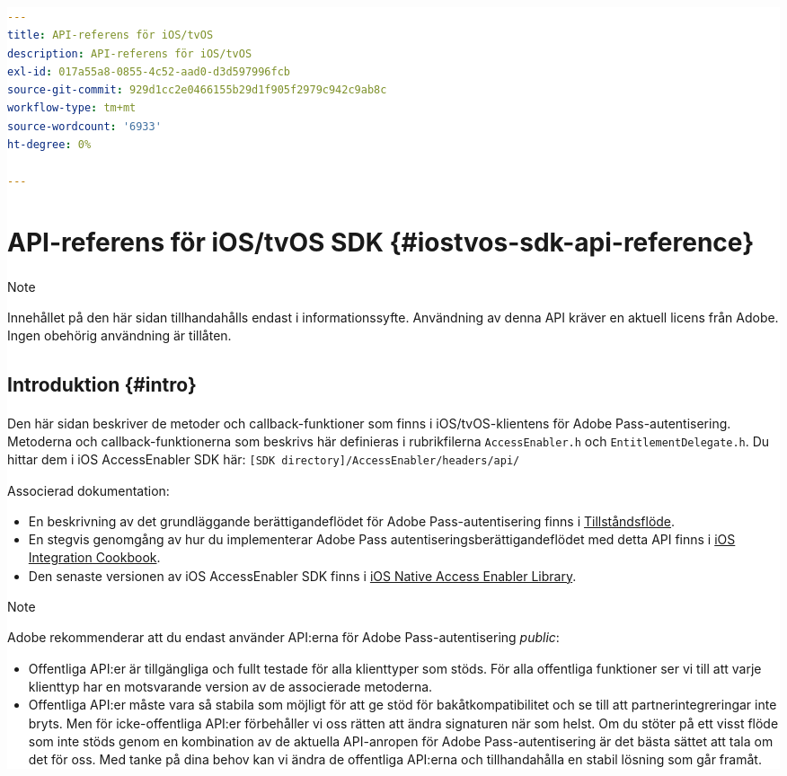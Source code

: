 ```yaml
---
title: API-referens för iOS/tvOS
description: API-referens för iOS/tvOS
exl-id: 017a55a8-0855-4c52-aad0-d3d597996fcb
source-git-commit: 929d1cc2e0466155b29d1f905f2979c942c9ab8c
workflow-type: tm+mt
source-wordcount: '6933'
ht-degree: 0%

---
```


# API-referens för iOS/tvOS SDK {#iostvos-sdk-api-reference}

>[!NOTE]
>
>Innehållet på den här sidan tillhandahålls endast i informationssyfte. Användning av denna API kräver en aktuell licens från Adobe. Ingen obehörig användning är tillåten.

## Introduktion {#intro}

Den här sidan beskriver de metoder och callback-funktioner som finns i iOS/tvOS-klientens för Adobe Pass-autentisering. Metoderna och callback-funktionerna som beskrivs här definieras i rubrikfilerna `AccessEnabler.h` och `EntitlementDelegate.h`. Du hittar dem i iOS AccessEnabler SDK här: `[SDK directory]/AccessEnabler/headers/api/`


Associerad dokumentation:

* En beskrivning av det grundläggande berättigandeflödet för Adobe Pass-autentisering finns i [Tillståndsflöde](/help/authentication/entitlement-flow.md).
* En stegvis genomgång av hur du implementerar Adobe Pass
autentiseringsberättigandeflödet med detta API finns i [iOS Integration Cookbook](/help/authentication/iostvos-sdk-cookbook.md).
* Den senaste versionen av iOS AccessEnabler SDK finns i [iOS Native Access Enabler Library](https://tve.zendesk.com/hc/en-us/articles/204963209-iOS-Native-AccessEnabler-Library).

>[!NOTE]
>
>Adobe rekommenderar att du endast använder API:erna för Adobe Pass-autentisering *public*:
>
>* Offentliga API:er är tillgängliga och fullt testade för alla klienttyper som stöds. För alla offentliga funktioner ser vi till att varje klienttyp har en motsvarande version av de associerade metoderna.
>* Offentliga API:er måste vara så stabila som möjligt för att ge stöd för bakåtkompatibilitet och se till att partnerintegreringar inte bryts. Men för icke-offentliga API:er förbehåller vi oss rätten att ändra signaturen när som helst. Om du stöter på ett visst flöde som inte stöds genom en kombination av de aktuella API-anropen för Adobe Pass-autentisering är det bästa sättet att tala om det för oss. Med tanke på dina behov kan vi ändra de offentliga API:erna och tillhandahålla en stabil lösning som går framåt.
